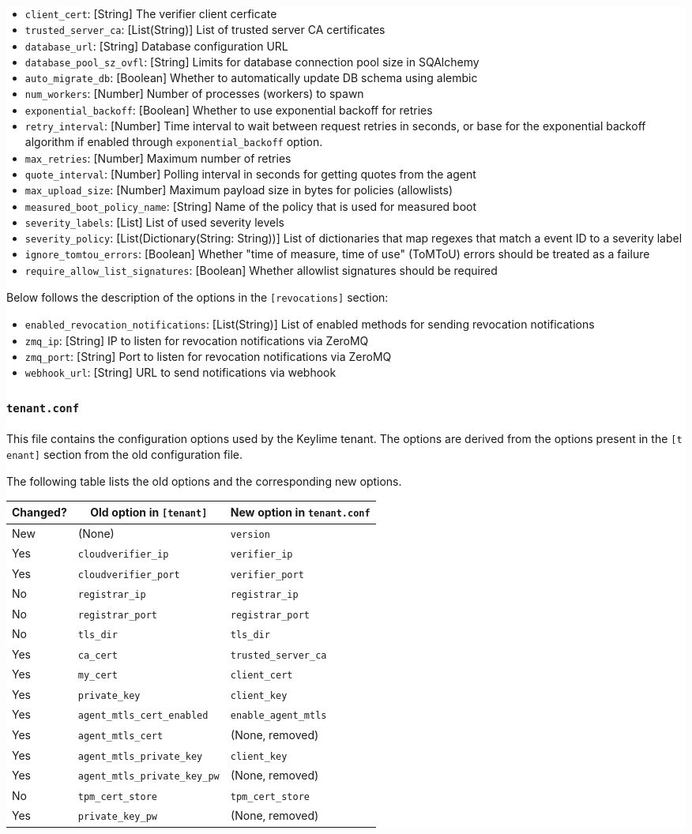 * `client_cert`: [String] The verifier client cerficate
* `trusted_server_ca`: [List(String)] List of trusted server CA certificates
* `database_url`: [String] Database configuration URL
* `database_pool_sz_ovfl`: [String] Limits for database connection pool size in SQAlchemy
* `auto_migrate_db`: [Boolean] Whether to automatically update DB schema using alembic
* `num_workers`: [Number] Number of processes (workers) to spawn
* `exponential_backoff`: [Boolean] Whether to use exponential backoff for retries
* `retry_interval`: [Number] Time interval to wait between request retries in seconds, or base for the exponential backoff algorithm if enabled through `exponential_backoff` option.
* `max_retries`: [Number] Maximum number of retries
* `quote_interval`: [Number] Polling interval in seconds for getting quotes from the agent
* `max_upload_size`: [Number] Maximum payload size in bytes for policies (allowlists)
* `measured_boot_policy_name`: [String] Name of the policy that is used for measured
boot
* `severity_labels`: [List] List of used severity levels
* `severity_policy`: [List(Dictionary(String: String))] List of dictionaries that map regexes that match a event ID to a severity label
* `ignore_tomtou_errors`: [Boolean] Whether "time of measure, time of use" (ToMToU) errors
should be treated as a failure
* `require_allow_list_signatures`: [Boolean] Whether allowlist signatures should
    be required

Below follows the description of the options in the `[revocations]` section:
* `enabled_revocation_notifications`: [List(String)] List of enabled methods for sending revocation notifications
* `zmq_ip`: [String] IP to listen for revocation notifications via ZeroMQ
* `zmq_port`: [String] Port to listen for revocation notifications via ZeroMQ
* `webhook_url`: [String] URL to send notifications via webhook

### `tenant.conf`

This file contains the configuration options used by the Keylime tenant.  The
options are derived from the options present in the `[tenant]` section from the
old configuration file.

The following table lists the old options and the corresponding new options.

| Changed? | Old option in `[tenant]` | New option in `tenant.conf` |
| -------- | -------- | ---------- |
| New | (None) | `version` |
| Yes | `cloudverifier_ip` | `verifier_ip` |
| Yes | `cloudverifier_port` | `verifier_port` |
| No  | `registrar_ip` | `registrar_ip` |
| No  | `registrar_port` | `registrar_port` |
| No  | `tls_dir` | `tls_dir` |
| Yes | `ca_cert` | `trusted_server_ca` |
| Yes | `my_cert` | `client_cert` |
| Yes | `private_key` | `client_key` |
| Yes | `agent_mtls_cert_enabled` | `enable_agent_mtls` |
| Yes | `agent_mtls_cert` | (None, removed) |
| Yes | `agent_mtls_private_key` | `client_key` |
| Yes | `agent_mtls_private_key_pw` | (None, removed) |
| No  | `tpm_cert_store` | `tpm_cert_store` |
| Yes | `private_key_pw` | (None, removed) |
